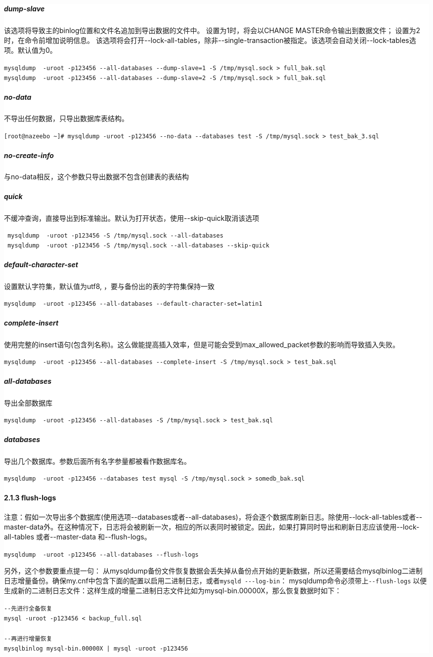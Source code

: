 ##### dump-slave 
该选项将导致主的binlog位置和文件名追加到导出数据的文件中。
设置为1时，将会以CHANGE MASTER命令输出到数据文件；
设置为2时，在命令前增加说明信息。
该选项将会打开--lock-all-tables，除非--single-transaction被指定。该选项会自动关闭--lock-tables选项。默认值为0。
```
mysqldump  -uroot -p123456 --all-databases --dump-slave=1 -S /tmp/mysql.sock > full_bak.sql
mysqldump  -uroot -p123456 --all-databases --dump-slave=2 -S /tmp/mysql.sock > full_bak.sql
```

##### no-data
不导出任何数据，只导出数据库表结构。
```
[root@nazeebo ~]# mysqldump -uroot -p123456 --no-data --databases test -S /tmp/mysql.sock > test_bak_3.sql
```

##### no-create-info
与no-data相反，这个参数只导出数据不包含创建表的表结构

##### quick
不缓冲查询，直接导出到标准输出。默认为打开状态，使用--skip-quick取消该选项
```
 mysqldump  -uroot -p123456 -S /tmp/mysql.sock --all-databases 
 mysqldump  -uroot -p123456 -S /tmp/mysql.sock --all-databases --skip-quick
```

##### default-character-set 
设置默认字符集，默认值为utf8, ，要与备份出的表的字符集保持一致
```
mysqldump  -uroot -p123456 --all-databases --default-character-set=latin1
```

##### complete-insert
使用完整的insert语句(包含列名称)。这么做能提高插入效率，但是可能会受到max_allowed_packet参数的影响而导致插入失败。
```
mysqldump  -uroot -p123456 --all-databases --complete-insert -S /tmp/mysql.sock > test_bak.sql
```

##### all-databases  
导出全部数据库
```
mysqldump  -uroot -p123456 --all-databases -S /tmp/mysql.sock > test_bak.sql
```

##### databases
导出几个数据库。参数后面所有名字参量都被看作数据库名。
```
mysqldump  -uroot -p123456 --databases test mysql -S /tmp/mysql.sock > somedb_bak.sql
```
#### 2.1.3 flush-logs
注意：假如一次导出多个数据库(使用选项--databases或者--all-databases)，将会逐个数据库刷新日志。除使用--lock-all-tables或者--master-data外。在这种情况下，日志将会被刷新一次，相应的所以表同时被锁定。因此，如果打算同时导出和刷新日志应该使用--lock-all-tables 或者--master-data 和--flush-logs。
```
mysqldump  -uroot -p123456 --all-databases --flush-logs
```
另外，这个参数要重点提一句：
从mysqldump备份文件恢复数据会丢失掉从备份点开始的更新数据，所以还需要结合mysqlbinlog二进制日志增量备份。确保my.cnf中包含下面的配置以启用二进制日志，或者`mysqld ---log-bin`：
mysqldump命令必须带上`--flush-logs` 以便生成新的二进制日志文件：这样生成的增量二进制日志文件比如为mysql-bin.00000X，那么恢复数据时如下：
```
--先进行全备恢复
mysql -uroot -p123456 < backup_full.sql

--再进行增量恢复
mysqlbinlog mysql-bin.00000X | mysql -uroot -p123456
```